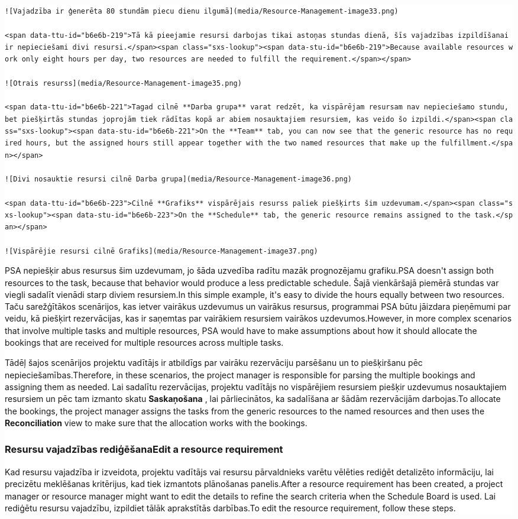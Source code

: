     ![Vajadzība ir ģenerēta 80 stundām piecu dienu ilgumā](media/Resource-Management-image33.png)

    <span data-ttu-id="b6e6b-219">Tā kā pieejamie resursi darbojas tikai astoņas stundas dienā, šīs vajadzības izpildīšanai ir nepieciešami divi resursi.</span><span class="sxs-lookup"><span data-stu-id="b6e6b-219">Because available resources work only eight hours per day, two resources are needed to fulfill the requirement.</span></span>

    ![Otrais resurss](media/Resource-Management-image35.png)

    <span data-ttu-id="b6e6b-221">Tagad cilnē **Darba grupa** varat redzēt, ka vispārējam resursam nav nepieciešamo stundu, bet piešķirtās stundas joprojām tiek rādītas kopā ar abiem nosauktajiem resursiem, kas veido šo izpildi.</span><span class="sxs-lookup"><span data-stu-id="b6e6b-221">On the **Team** tab, you can now see that the generic resource has no required hours, but the assigned hours still appear together with the two named resources that make up the fulfillment.</span></span>

    ![Divi nosauktie resursi cilnē Darba grupa](media/Resource-Management-image36.png)

    <span data-ttu-id="b6e6b-223">Cilnē **Grafiks** vispārējais resurss paliek piešķirts šim uzdevumam.</span><span class="sxs-lookup"><span data-stu-id="b6e6b-223">On the **Schedule** tab, the generic resource remains assigned to the task.</span></span>

    ![Vispārējie resursi cilnē Grafiks](media/Resource-Management-image37.png)

<span data-ttu-id="b6e6b-225">PSA nepiešķir abus resursus šim uzdevumam, jo šāda uzvedība radītu mazāk prognozējamu grafiku.</span><span class="sxs-lookup"><span data-stu-id="b6e6b-225">PSA doesn't assign both resources to the task, because that behavior would produce a less predictable schedule.</span></span> <span data-ttu-id="b6e6b-226">Šajā vienkāršajā piemērā stundas var viegli sadalīt vienādi starp diviem resursiem.</span><span class="sxs-lookup"><span data-stu-id="b6e6b-226">In this simple example, it's easy to divide the hours equally between two resources.</span></span> <span data-ttu-id="b6e6b-227">Taču sarežģītākos scenārijos, kas ietver vairākus uzdevumus un vairākus resursus, programmai PSA būtu jāizdara pieņēmumi par veidu, kā piešķirt rezervācijas, kas ir saņemtas par vairākiem resursiem vairākos uzdevumos.</span><span class="sxs-lookup"><span data-stu-id="b6e6b-227">However, in more complex scenarios that involve multiple tasks and multiple resources, PSA would have to make assumptions about how it should allocate the bookings that are received for multiple resources across multiple tasks.</span></span>

<span data-ttu-id="b6e6b-228">Tādēļ šajos scenārijos projektu vadītājs ir atbildīgs par vairāku rezervāciju parsēšanu un to piešķiršanu pēc nepieciešamības.</span><span class="sxs-lookup"><span data-stu-id="b6e6b-228">Therefore, in these scenarios, the project manager is responsible for parsing the multiple bookings and assigning them as needed.</span></span> <span data-ttu-id="b6e6b-229">Lai sadalītu rezervācijas, projektu vadītājs no vispārējiem resursiem piešķir uzdevumus nosauktajiem resursiem un pēc tam izmanto skatu **Saskaņošana** , lai pārliecinātos, ka sadalīšana ar šādām rezervācijām darbojas.</span><span class="sxs-lookup"><span data-stu-id="b6e6b-229">To allocate the bookings, the project manager assigns the tasks from the generic resources to the named resources and then uses the **Reconciliation** view to make sure that the allocation works with the bookings.</span></span>

### <a name="edit-a-resource-requirement"></a><span data-ttu-id="b6e6b-230">Resursu vajadzības rediģēšana</span><span class="sxs-lookup"><span data-stu-id="b6e6b-230">Edit a resource requirement</span></span>

<span data-ttu-id="b6e6b-231">Kad resursu vajadzība ir izveidota, projektu vadītājs vai resursu pārvaldnieks varētu vēlēties rediģēt detalizēto informāciju, lai precizētu meklēšanas kritērijus, kad tiek izmantots plānošanas panelis.</span><span class="sxs-lookup"><span data-stu-id="b6e6b-231">After a resource requirement has been created, a project manager or resource manager might want to edit the details to refine the search criteria when the Schedule Board is used.</span></span> <span data-ttu-id="b6e6b-232">Lai rediģētu resursu vajadzību, izpildiet tālāk aprakstītās darbības.</span><span class="sxs-lookup"><span data-stu-id="b6e6b-232">To edit the resource requirement, follow these steps.</span></span>
